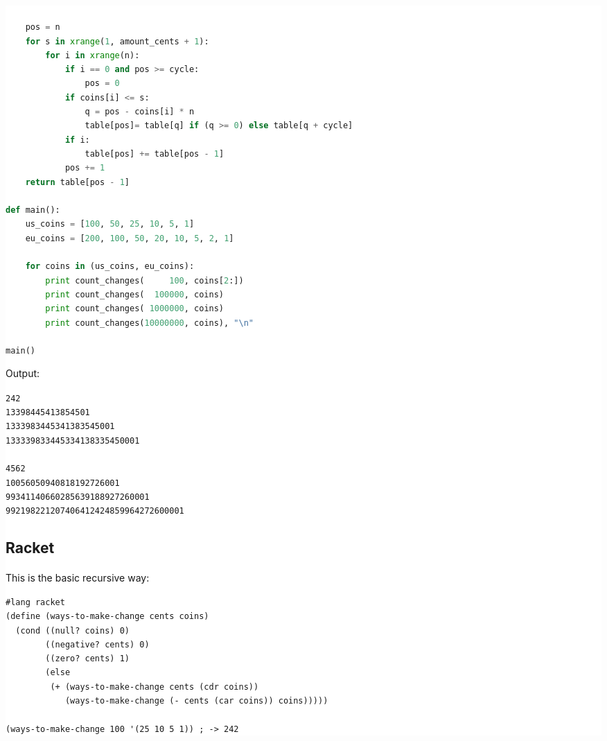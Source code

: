 ```python

    pos = n
    for s in xrange(1, amount_cents + 1):
        for i in xrange(n):
            if i == 0 and pos >= cycle:
                pos = 0
            if coins[i] <= s:
                q = pos - coins[i] * n
                table[pos]= table[q] if (q >= 0) else table[q + cycle]
            if i:
                table[pos] += table[pos - 1]
            pos += 1
    return table[pos - 1]

def main():
    us_coins = [100, 50, 25, 10, 5, 1]
    eu_coins = [200, 100, 50, 20, 10, 5, 2, 1]

    for coins in (us_coins, eu_coins):
        print count_changes(     100, coins[2:])
        print count_changes(  100000, coins)
        print count_changes( 1000000, coins)
        print count_changes(10000000, coins), "\n"

main()
```

Output:

```txt
242
13398445413854501
1333983445341383545001
133339833445334138335450001

4562
10056050940818192726001
99341140660285639188927260001
992198221207406412424859964272600001
```



## Racket

This is the basic recursive way:

```Racket
#lang racket
(define (ways-to-make-change cents coins)
  (cond ((null? coins) 0)
        ((negative? cents) 0)
        ((zero? cents) 1)
        (else
         (+ (ways-to-make-change cents (cdr coins))
            (ways-to-make-change (- cents (car coins)) coins)))))

(ways-to-make-change 100 '(25 10 5 1)) ; -> 242

```

